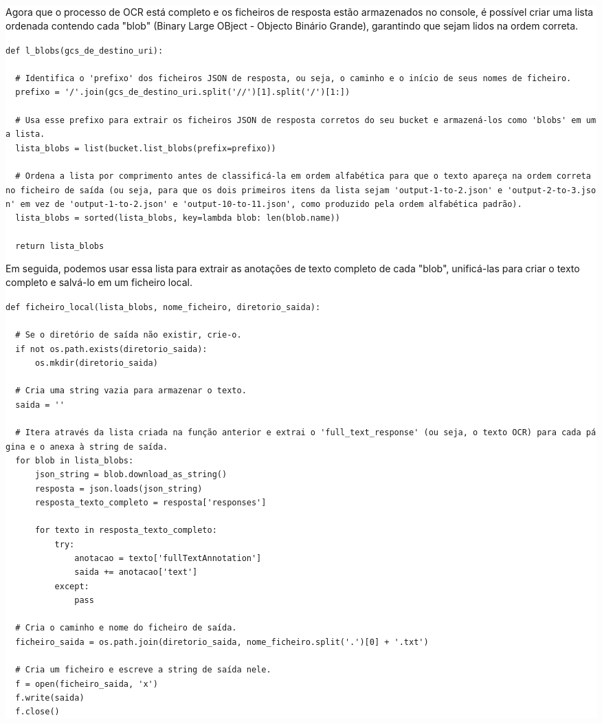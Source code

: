 Agora que o processo de OCR está completo e os ficheiros de resposta estão armazenados no console, é possível criar uma lista ordenada contendo cada "blob" (Binary Large OBject - Objecto Binário Grande), garantindo que sejam lidos na ordem correta.

```
def l_blobs(gcs_de_destino_uri):

  # Identifica o 'prefixo' dos ficheiros JSON de resposta, ou seja, o caminho e o início de seus nomes de ficheiro.
  prefixo = '/'.join(gcs_de_destino_uri.split('//')[1].split('/')[1:])

  # Usa esse prefixo para extrair os ficheiros JSON de resposta corretos do seu bucket e armazená-los como 'blobs' em uma lista.
  lista_blobs = list(bucket.list_blobs(prefix=prefixo))

  # Ordena a lista por comprimento antes de classificá-la em ordem alfabética para que o texto apareça na ordem correta no ficheiro de saída (ou seja, para que os dois primeiros itens da lista sejam 'output-1-to-2.json' e 'output-2-to-3.json' em vez de 'output-1-to-2.json' e 'output-10-to-11.json', como produzido pela ordem alfabética padrão).
  lista_blobs = sorted(lista_blobs, key=lambda blob: len(blob.name))

  return lista_blobs
```

Em seguida, podemos usar essa lista para extrair as anotações de texto completo de cada "blob", unificá-las para criar o texto completo e salvá-lo em um ficheiro local.

```
def ficheiro_local(lista_blobs, nome_ficheiro, diretorio_saida):

  # Se o diretório de saída não existir, crie-o.
  if not os.path.exists(diretorio_saida):
      os.mkdir(diretorio_saida)

  # Cria uma string vazia para armazenar o texto.
  saida = ''

  # Itera através da lista criada na função anterior e extrai o 'full_text_response' (ou seja, o texto OCR) para cada página e o anexa à string de saída.
  for blob in lista_blobs:
      json_string = blob.download_as_string()
      resposta = json.loads(json_string)
      resposta_texto_completo = resposta['responses']

      for texto in resposta_texto_completo:
          try:
              anotacao = texto['fullTextAnnotation']
              saida += anotacao['text']
          except:
              pass

  # Cria o caminho e nome do ficheiro de saída.
  ficheiro_saida = os.path.join(diretorio_saida, nome_ficheiro.split('.')[0] + '.txt')

  # Cria um ficheiro e escreve a string de saída nele.
  f = open(ficheiro_saida, 'x')
  f.write(saida)
  f.close()
```
